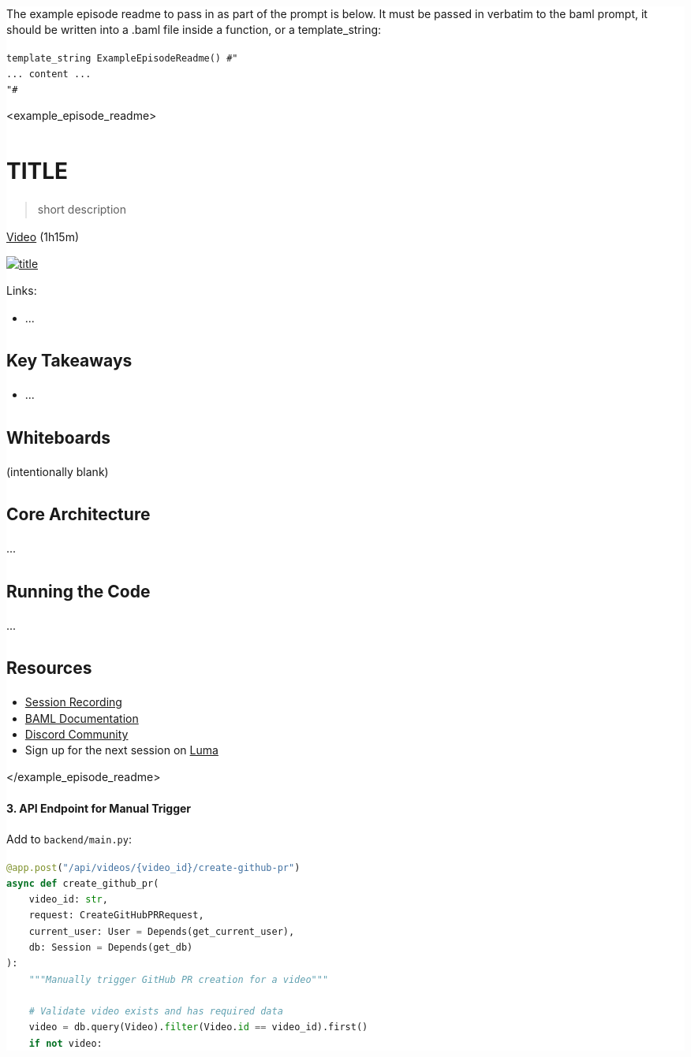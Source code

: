 
The example episode readme to pass in as part of the prompt is below. It must be passed in verbatim to the baml prompt, it should be written into a .baml file inside a function, or a template_string:

```baml
template_string ExampleEpisodeReadme() #"
... content ...
"#
```


<example_episode_readme>
# TITLE

> short description

[Video](URL) (1h15m)

[![title](THUMBNAIL_URL)](URL)

Links:

- ...

## Key Takeaways

- ...

## Whiteboards

(intentionally blank)

## Core Architecture

...

## Running the Code

...

## Resources

- [Session Recording](YOUTUBE_URL)
- [BAML Documentation](https://docs.boundaryml.com/)
- [Discord Community](https://www.boundaryml.com/discord)
- Sign up for the next session on [Luma](NEXT_SESSION_URL)

</example_episode_readme>


#### 3. API Endpoint for Manual Trigger

Add to `backend/main.py`:

```python
@app.post("/api/videos/{video_id}/create-github-pr")
async def create_github_pr(
    video_id: str,
    request: CreateGitHubPRRequest,
    current_user: User = Depends(get_current_user),
    db: Session = Depends(get_db)
):
    """Manually trigger GitHub PR creation for a video"""

    # Validate video exists and has required data
    video = db.query(Video).filter(Video.id == video_id).first()
    if not video:
```